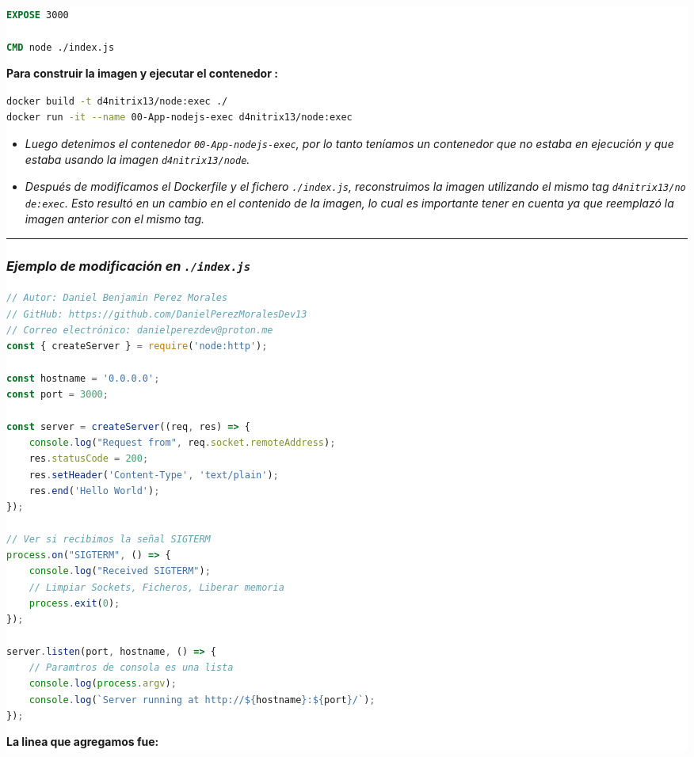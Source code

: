 ```Dockerfile
EXPOSE 3000

CMD node ./index.js
```

**Para construir la imagen y ejecutar el contenedor :**

```bash
docker build -t d4nitrix13/node:exec ./
docker run -it --name 00-App-nodejs-exec d4nitrix13/node:exec
```

- *Luego detenimos el contenedor `00-App-nodejs-exec`, por lo tanto teníamos un contenedor que no estaba en ejecución y que estaba usando la imagen `d4nitrix13/node`.*

- *Después de modificamos el Dockerfile y el fichero `./index.js`, reconstruimos la imagen utilizando el mismo tag `d4nitrix13/node:exec`. Esto resultó en un cambio en el contenido de la imagen, lo cual es importante tener en cuenta ya que reemplazó la imagen anterior con el mismo tag.*

---

### ***Ejemplo de modificación en `./index.js`***

```javascript
// Autor: Daniel Benjamin Perez Morales
// GitHub: https://github.com/DanielPerezMoralesDev13
// Correo electrónico: danielperezdev@proton.me
const { createServer } = require('node:http');

const hostname = '0.0.0.0';
const port = 3000;

const server = createServer((req, res) => {
    console.log("Request from", req.socket.remoteAddress);
    res.statusCode = 200;
    res.setHeader('Content-Type', 'text/plain');
    res.end('Hello World');
});

// Ver si recibimos la señal SIGTERM
process.on("SIGTERM", () => {
    console.log("Received SIGTERM");
    // Limpiar Sockets, Ficheros, Liberar memoria
    process.exit(0);
});

server.listen(port, hostname, () => {
    // Paramtros de consola es una lista
    console.log(process.argv);
    console.log(`Server running at http://${hostname}:${port}/`);
});
```

**La linea que agregamos fue:**
